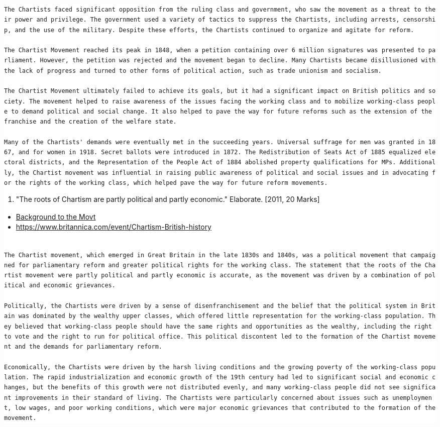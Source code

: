```ad-Answer
The Chartists faced significant opposition from the ruling class and government, who saw the movement as a threat to their power and privilege. The government used a variety of tactics to suppress the Chartists, including arrests, censorship, and the use of the military. Despite these efforts, the Chartists continued to organize and agitate for reform.

The Chartist Movement reached its peak in 1848, when a petition containing over 6 million signatures was presented to parliament. However, the petition was rejected and the movement began to decline. Many Chartists became disillusioned with the lack of progress and turned to other forms of political action, such as trade unionism and socialism.

The Chartist Movement ultimately failed to achieve its goals, but it had a significant impact on British politics and society. The movement helped to raise awareness of the issues facing the working class and to mobilize working-class people to demand political and social change. It also helped to pave the way for future reforms such as the extension of the franchise and the creation of the welfare state.

Many of the Chartists' demands were eventually met in the succeeding years. Universal suffrage for men was granted in 1867, and for women in 1918. Secret ballots were introduced in 1872. The Redistribution of Seats Act of 1885 equalized electoral districts, and the Representation of the People Act of 1884 abolished property qualifications for MPs. Additionally, the Chartist movement was influential in raising public awareness of political and social issues and in advocating for the rights of the working class, which helped pave the way for future reform movements.

```

1. "The roots of Chartism are partly political and partly economic." Elaborate. [2011, 20 Marks]
- [Background to the Movt](onenote:[[Chartists]]&section-id={BAF25296-16C1-46BC-85CA-B17A471F7C04}&page-id={D8940B26-B82F-4F17-95FC-991C748B7441}&object-id={3D7F4C84-C670-4176-8FF4-98FB1374AA1B}&B&base-path=https://d.docs.live.net/bbc8be5bd337910c/Documents/History%20Optional/World%20History/Part%20I/Modern%20Politics%20-%20Origin.one)
- <https://www.britannica.com/event/Chartism-British-history>

```ad-Answer

The Chartist movement, which emerged in Great Britain in the late 1830s and 1840s, was a political movement that campaigned for parliamentary reform and greater political rights for the working class. The statement that the roots of the Chartist movement were partly political and partly economic is accurate, as the movement was driven by a combination of political and economic grievances.

Politically, the Chartists were driven by a sense of disenfranchisement and the belief that the political system in Britain was dominated by the wealthy upper classes, which offered little representation for the working-class population. They believed that working-class people should have the same rights and opportunities as the wealthy, including the right to vote and the right to run for political office. This political discontent led to the formation of the Chartist movement and the demands for parliamentary reform.

Economically, the Chartists were driven by the harsh living conditions and the growing poverty of the working-class population. The rapid industrialization and economic growth of the 19th century had led to significant social and economic changes, but the benefits of this growth were not distributed evenly, and many working-class people did not see significant improvements in their standard of living. The Chartists were particularly concerned about issues such as unemployment, low wages, and poor working conditions, which were major economic grievances that contributed to the formation of the movement.

```
